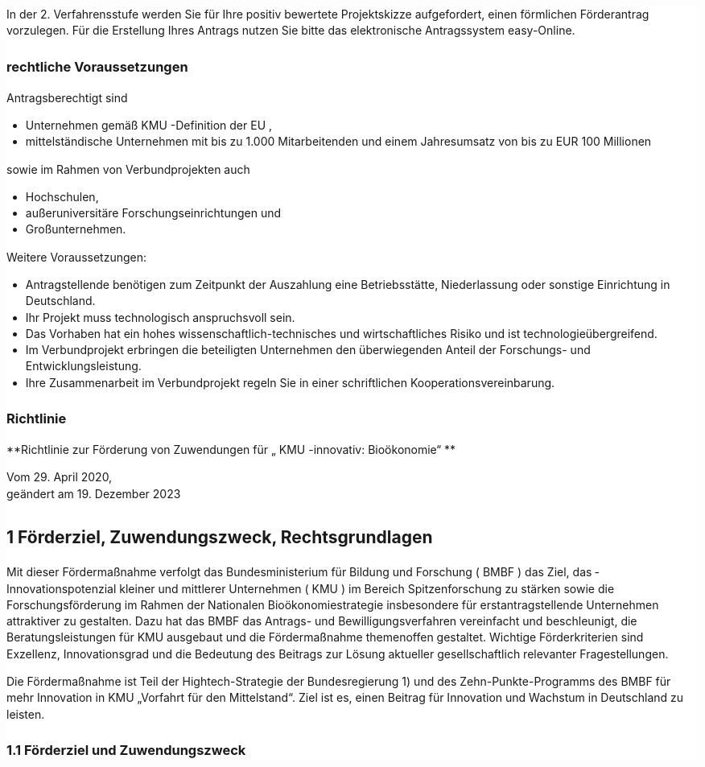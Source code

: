 In der 2. Verfahrensstufe werden Sie für Ihre positiv bewertete Projektskizze aufgefordert, einen förmlichen Förderantrag vorzulegen. Für die Erstellung Ihres Antrags nutzen Sie bitte das elektronische Antragssystem easy-Online. 

###  rechtliche Voraussetzungen 

Antragsberechtigt sind 

  * Unternehmen gemäß  KMU  -Definition der  EU  , 
  * mittelständische Unternehmen mit bis zu 1.000 Mitarbeitenden und einem Jahresumsatz von bis zu  EUR  100 Millionen 



sowie im Rahmen von Verbundprojekten auch 

  * Hochschulen, 
  * außeruniversitäre Forschungseinrichtungen und 
  * Großunternehmen. 



Weitere Voraussetzungen: 

  * Antragstellende benötigen zum Zeitpunkt der Auszahlung eine Betriebsstätte, Niederlassung oder sonstige Einrichtung in Deutschland. 
  * Ihr Projekt muss technologisch anspruchsvoll sein. 
  * Das Vorhaben hat ein hohes wissenschaftlich-technisches und wirtschaftliches Risiko und ist technologieübergreifend. 
  * Im Verbundprojekt erbringen die beteiligten Unternehmen den überwiegenden Anteil der Forschungs- und Entwicklungsleistung. 
  * Ihre Zusammenarbeit im Verbundprojekt regeln Sie in einer schriftlichen Kooperationsvereinbarung. 



###  Richtlinie 

**Richtlinie zur Förderung von Zuwendungen für „ KMU  -innovativ: Bioökonomie“ **

Vom 29. April 2020,   
geändert am 19. Dezember 2023 

##  1 Förderziel, Zuwendungszweck, Rechtsgrundlagen 

Mit dieser Fördermaßnahme verfolgt das Bundesministerium für Bildung und Forschung (  BMBF  ) das Ziel, das ­Innovationspotenzial kleiner und mittlerer Unternehmen (  KMU  ) im Bereich Spitzenforschung zu stärken sowie die Forschungsförderung im Rahmen der Nationalen Bioökonomiestrategie insbesondere für erstantragstellende Unternehmen attraktiver zu gestalten. Dazu hat das  BMBF  das Antrags- und Bewilligungsverfahren vereinfacht und beschleunigt, die Beratungsleistungen für  KMU  ausgebaut und die Fördermaßnahme themenoffen gestaltet. Wichtige Förderkriterien sind Exzellenz, Innovationsgrad und die Bedeutung des ­Beitrags zur Lösung aktueller gesellschaftlich relevanter Fragestellungen. 

Die Fördermaßnahme ist Teil der Hightech-Strategie der Bundesregierung  1)  und des Zehn-Punkte-Programms des  BMBF  für mehr Innovation in  KMU  „Vorfahrt für den Mittelstand“. Ziel ist es, einen Beitrag für Innovation und Wachstum in Deutschland zu leisten. 

###  1.1 Förderziel und Zuwendungszweck 
